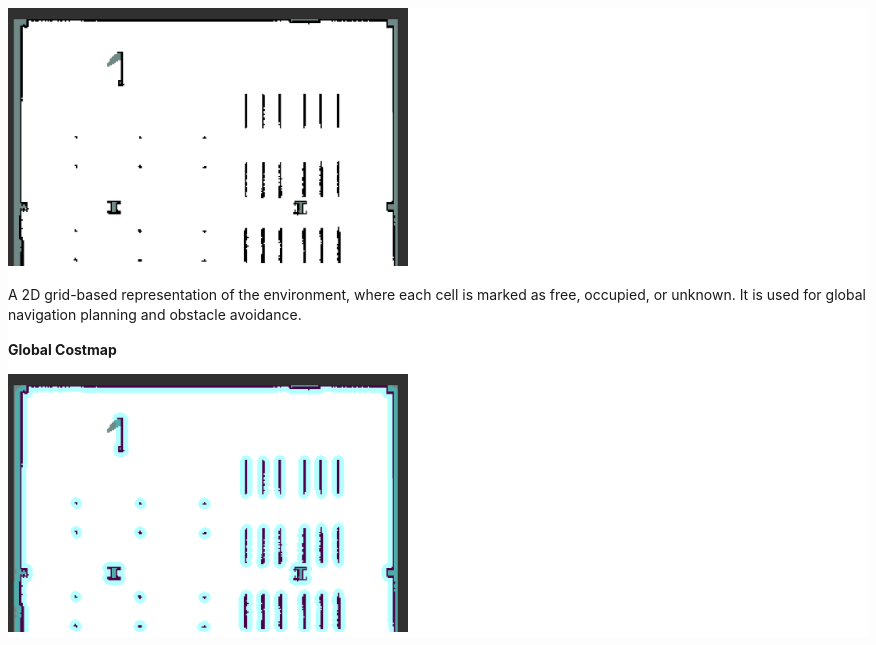 <img src="images/static_map.png" alt="Static map" width="400">

A 2D grid-based representation of the environment, where each cell is marked as free, occupied, or unknown. It is used for global navigation planning and obstacle avoidance.

**Global Costmap**

<img src="images/global_costmap.png" alt="Global CostMap" width="400">
